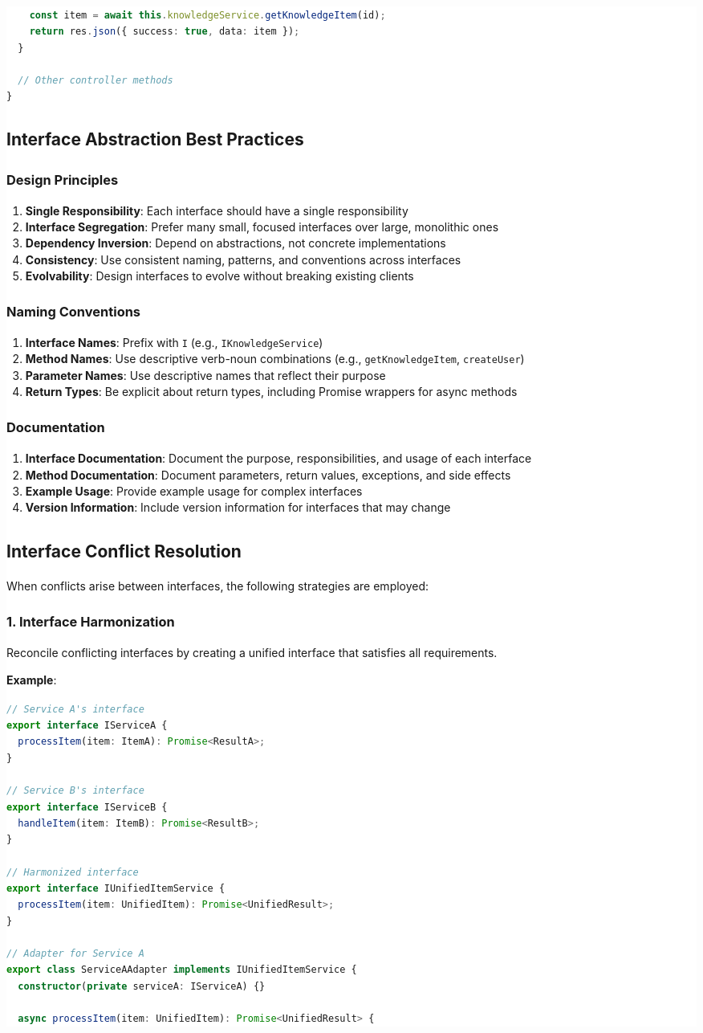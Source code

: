 ```typescript
    const item = await this.knowledgeService.getKnowledgeItem(id);
    return res.json({ success: true, data: item });
  }
  
  // Other controller methods
}
```

## Interface Abstraction Best Practices

### Design Principles

1. **Single Responsibility**: Each interface should have a single responsibility
2. **Interface Segregation**: Prefer many small, focused interfaces over large, monolithic ones
3. **Dependency Inversion**: Depend on abstractions, not concrete implementations
4. **Consistency**: Use consistent naming, patterns, and conventions across interfaces
5. **Evolvability**: Design interfaces to evolve without breaking existing clients

### Naming Conventions

1. **Interface Names**: Prefix with `I` (e.g., `IKnowledgeService`)
2. **Method Names**: Use descriptive verb-noun combinations (e.g., `getKnowledgeItem`, `createUser`)
3. **Parameter Names**: Use descriptive names that reflect their purpose
4. **Return Types**: Be explicit about return types, including Promise wrappers for async methods

### Documentation

1. **Interface Documentation**: Document the purpose, responsibilities, and usage of each interface
2. **Method Documentation**: Document parameters, return values, exceptions, and side effects
3. **Example Usage**: Provide example usage for complex interfaces
4. **Version Information**: Include version information for interfaces that may change

## Interface Conflict Resolution

When conflicts arise between interfaces, the following strategies are employed:

### 1. Interface Harmonization

Reconcile conflicting interfaces by creating a unified interface that satisfies all requirements.

**Example**:

```typescript
// Service A's interface
export interface IServiceA {
  processItem(item: ItemA): Promise<ResultA>;
}

// Service B's interface
export interface IServiceB {
  handleItem(item: ItemB): Promise<ResultB>;
}

// Harmonized interface
export interface IUnifiedItemService {
  processItem(item: UnifiedItem): Promise<UnifiedResult>;
}

// Adapter for Service A
export class ServiceAAdapter implements IUnifiedItemService {
  constructor(private serviceA: IServiceA) {}
  
  async processItem(item: UnifiedItem): Promise<UnifiedResult> {
```